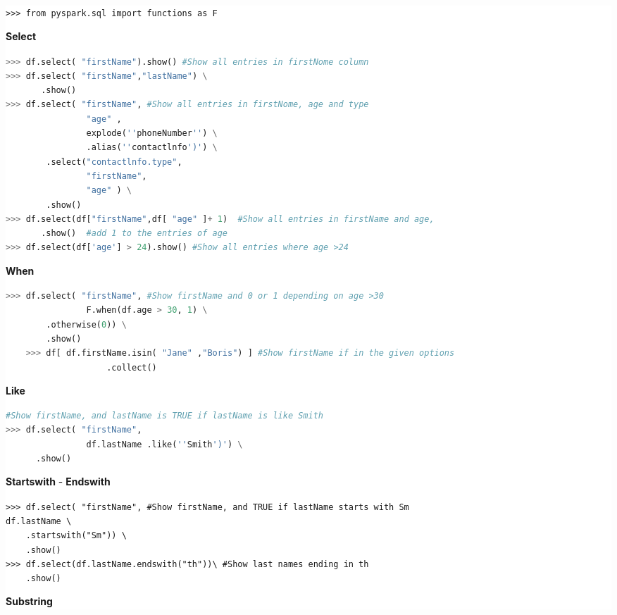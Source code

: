 ```
>>> from pyspark.sql import functions as F
```
**Select**

```python
>>> df.select( "firstName").show() #Show all entries in firstNome column
>>> df.select( "firstName","lastName") \
	   .show()
>>> df.select( "firstName", #Show all entries in firstNome, age and type
				"age" ,
				explode(''phoneNumber'') \
				.alias(''contactlnfo')') \
		.select("contactlnfo.type",
				"firstName",
				"age" ) \
		.show()
>>> df.select(df["firstName",df[ "age" ]+ 1)  #Show all entries in firstName and age,
	   .show()	#add 1 to the entries of age            
>>> df.select(df['age'] > 24).show() #Show all entries where age >24

```

**When**

```python
>>> df.select( "firstName", #Show firstName and 0 or 1 depending on age >30 
				F.when(df.age > 30, 1) \
		.otherwise(0)) \
		.show()
    >>> df[ df.firstName.isin( "Jane" ,"Boris") ] #Show firstName if in the given options
					.collect()
```

**Like**

```python
#Show firstName, and lastName is TRUE if lastName is like Smith
>>> df.select( "firstName",
				df.lastName .like(''Smith')') \
	  .show()
```

**Startswith** - **Endswith**

```
>>> df.select( "firstName", #Show firstName, and TRUE if lastName starts with Sm
df.lastName \
	.startswith("Sm")) \
	.show()
>>> df.select(df.lastName.endswith("th"))\ #Show last names ending in th
	.show()

```

**Substring**
